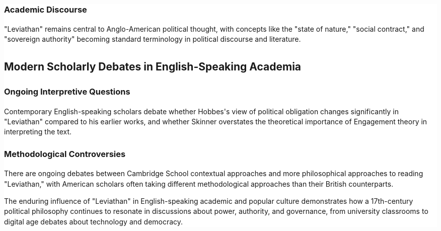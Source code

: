 ### Academic Discourse
"Leviathan" remains central to Anglo-American political thought, with concepts like the "state of nature," "social contract," and "sovereign authority" becoming standard terminology in political discourse and literature.

## Modern Scholarly Debates in English-Speaking Academia

### Ongoing Interpretive Questions
Contemporary English-speaking scholars debate whether Hobbes's view of political obligation changes significantly in "Leviathan" compared to his earlier works, and whether Skinner overstates the theoretical importance of Engagement theory in interpreting the text.

### Methodological Controversies
There are ongoing debates between Cambridge School contextual approaches and more philosophical approaches to reading "Leviathan," with American scholars often taking different methodological approaches than their British counterparts.

The enduring influence of "Leviathan" in English-speaking academic and popular culture demonstrates how a 17th-century political philosophy continues to resonate in discussions about power, authority, and governance, from university classrooms to digital age debates about technology and democracy.